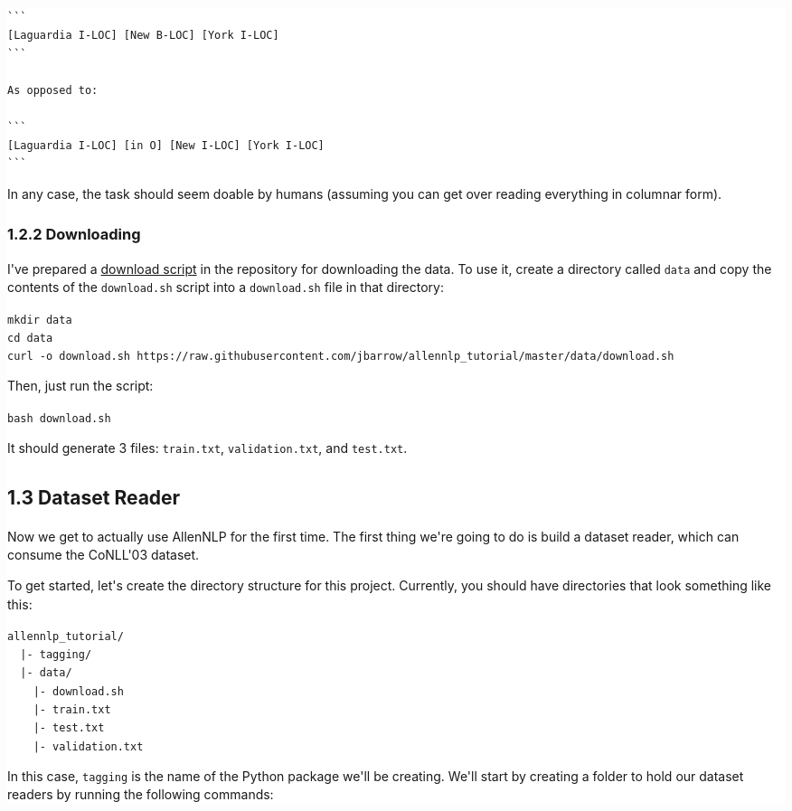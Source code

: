     ```
    [Laguardia I-LOC] [New B-LOC] [York I-LOC]
    ```

    As opposed to:

    ```
    [Laguardia I-LOC] [in O] [New I-LOC] [York I-LOC]
    ```

In any case, the task should seem doable by humans (assuming you can get over reading everything in columnar form).

### 1.2.2 Downloading

I've prepared a [download script](https://github.com/jbarrow/allennlp_tutorial/blob/master/data/download.sh) in the repository for downloading the data.
To use it, create a directory called `data` and copy the contents of the `download.sh` script into a `download.sh` file in that directory:

```
mkdir data
cd data
curl -o download.sh https://raw.githubusercontent.com/jbarrow/allennlp_tutorial/master/data/download.sh
```

Then, just run the script:

```
bash download.sh
```

It should generate 3 files: `train.txt`, `validation.txt`, and `test.txt`.

## 1.3 Dataset Reader

Now we get to actually use AllenNLP for the first time.
The first thing we're going to do is build a dataset reader, which can consume the CoNLL'03 dataset.

To get started, let's create the directory structure for this project.
Currently, you should have directories that look something like this:

```
allennlp_tutorial/
  |- tagging/
  |- data/
    |- download.sh
    |- train.txt
    |- test.txt
    |- validation.txt
```

In this case, `tagging` is the name of the Python package we'll be creating.
We'll start by creating a folder to hold our dataset readers by running the following commands:
